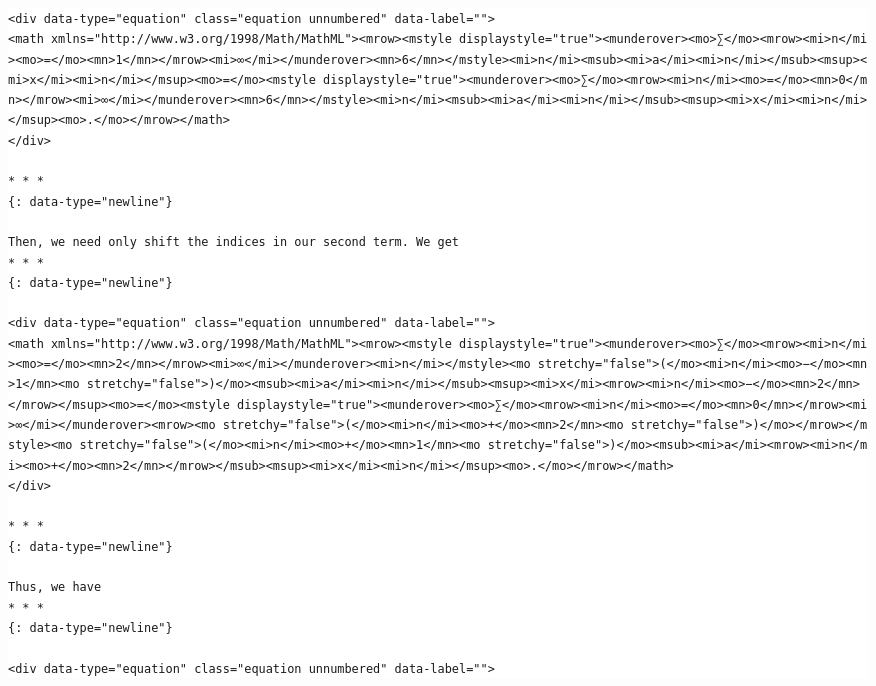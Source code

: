    <div data-type="equation" class="equation unnumbered" data-label="">
    <math xmlns="http://www.w3.org/1998/Math/MathML"><mrow><mstyle displaystyle="true"><munderover><mo>∑</mo><mrow><mi>n</mi><mo>=</mo><mn>1</mn></mrow><mi>∞</mi></munderover><mn>6</mn></mstyle><mi>n</mi><msub><mi>a</mi><mi>n</mi></msub><msup><mi>x</mi><mi>n</mi></msup><mo>=</mo><mstyle displaystyle="true"><munderover><mo>∑</mo><mrow><mi>n</mi><mo>=</mo><mn>0</mn></mrow><mi>∞</mi></munderover><mn>6</mn></mstyle><mi>n</mi><msub><mi>a</mi><mi>n</mi></msub><msup><mi>x</mi><mi>n</mi></msup><mo>.</mo></mrow></math>
    </div>
    
    * * *
    {: data-type="newline"}
    
    Then, we need only shift the indices in our second term. We get
    * * *
    {: data-type="newline"}
    
    <div data-type="equation" class="equation unnumbered" data-label="">
    <math xmlns="http://www.w3.org/1998/Math/MathML"><mrow><mstyle displaystyle="true"><munderover><mo>∑</mo><mrow><mi>n</mi><mo>=</mo><mn>2</mn></mrow><mi>∞</mi></munderover><mi>n</mi></mstyle><mo stretchy="false">(</mo><mi>n</mi><mo>−</mo><mn>1</mn><mo stretchy="false">)</mo><msub><mi>a</mi><mi>n</mi></msub><msup><mi>x</mi><mrow><mi>n</mi><mo>−</mo><mn>2</mn></mrow></msup><mo>=</mo><mstyle displaystyle="true"><munderover><mo>∑</mo><mrow><mi>n</mi><mo>=</mo><mn>0</mn></mrow><mi>∞</mi></munderover><mrow><mo stretchy="false">(</mo><mi>n</mi><mo>+</mo><mn>2</mn><mo stretchy="false">)</mo></mrow></mstyle><mo stretchy="false">(</mo><mi>n</mi><mo>+</mo><mn>1</mn><mo stretchy="false">)</mo><msub><mi>a</mi><mrow><mi>n</mi><mo>+</mo><mn>2</mn></mrow></msub><msup><mi>x</mi><mi>n</mi></msup><mo>.</mo></mrow></math>
    </div>
    
    * * *
    {: data-type="newline"}
    
    Thus, we have
    * * *
    {: data-type="newline"}
    
    <div data-type="equation" class="equation unnumbered" data-label="">